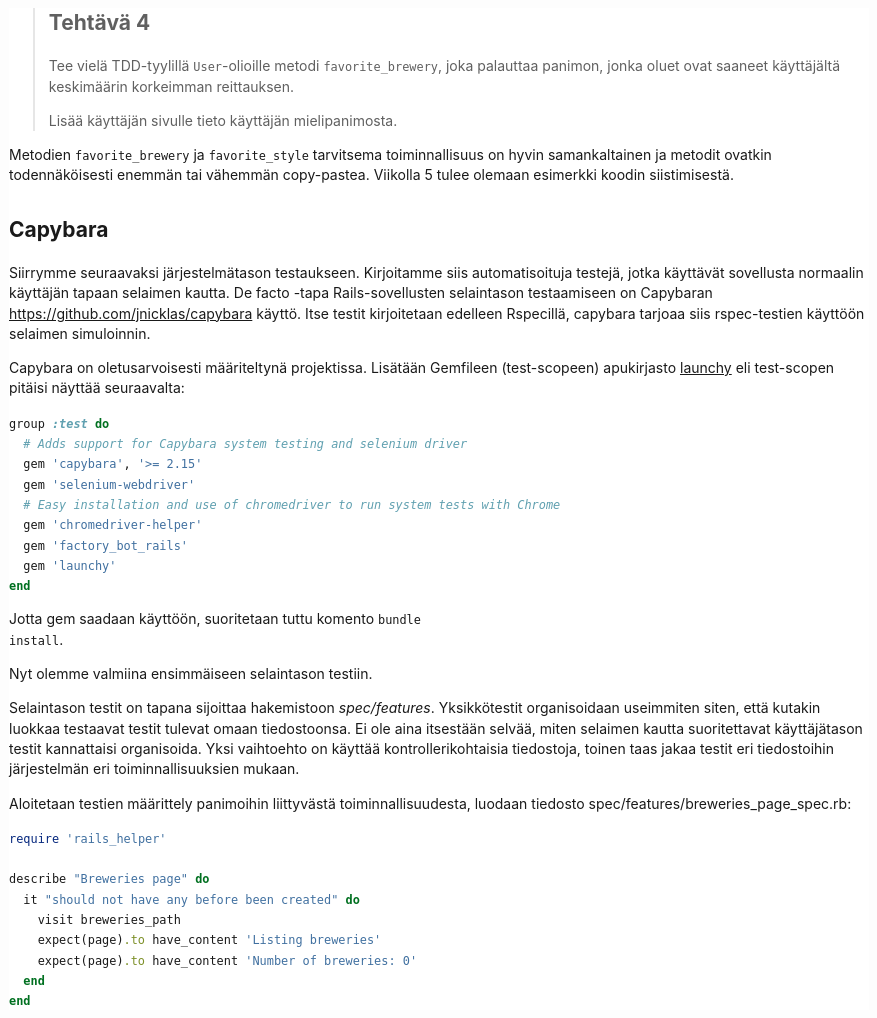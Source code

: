 > ## Tehtävä 4
>
> Tee vielä TDD-tyylillä <code>User</code>-olioille metodi <code>favorite_brewery</code>, joka palauttaa panimon, jonka oluet ovat saaneet käyttäjältä keskimäärin korkeimman reittauksen.  
>
> Lisää käyttäjän sivulle tieto käyttäjän mielipanimosta.

Metodien <code>favorite_brewery</code> ja <code>favorite_style</code> tarvitsema toiminnallisuus on hyvin samankaltainen ja metodit ovatkin todennäköisesti enemmän tai vähemmän copy-pastea. Viikolla 5 tulee olemaan esimerkki koodin siistimisestä.

## Capybara

Siirrymme seuraavaksi järjestelmätason testaukseen. Kirjoitamme siis automatisoituja testejä, jotka käyttävät sovellusta normaalin käyttäjän tapaan selaimen kautta. De facto -tapa Rails-sovellusten selaintason testaamiseen on Capybaran https://github.com/jnicklas/capybara käyttö. Itse testit kirjoitetaan edelleen Rspecillä, capybara tarjoaa siis rspec-testien käyttöön selaimen simuloinnin.

Capybara on oletusarvoisesti määriteltynä projektissa. Lisätään Gemfileen (test-scopeen) apukirjasto [launchy](https://github.com/copiousfreetime/launchy) eli test-scopen pitäisi näyttää seuraavalta:

```ruby
group :test do
  # Adds support for Capybara system testing and selenium driver
  gem 'capybara', '>= 2.15'
  gem 'selenium-webdriver'
  # Easy installation and use of chromedriver to run system tests with Chrome
  gem 'chromedriver-helper'
  gem 'factory_bot_rails'
  gem 'launchy'
end
```

Jotta gem saadaan käyttöön, suoritetaan tuttu komento <code>bundle install</code>. 

Nyt olemme valmiina ensimmäiseen selaintason testiin.

Selaintason testit on tapana sijoittaa hakemistoon _spec/features_. Yksikkötestit organisoidaan useimmiten siten, että kutakin luokkaa testaavat testit tulevat omaan tiedostoonsa. Ei ole aina itsestään selvää, miten selaimen kautta suoritettavat käyttäjätason testit kannattaisi organisoida. Yksi vaihtoehto on käyttää kontrollerikohtaisia tiedostoja, toinen taas jakaa testit eri tiedostoihin järjestelmän eri toiminnallisuuksien mukaan.

Aloitetaan testien määrittely panimoihin liittyvästä toiminnallisuudesta, luodaan tiedosto spec/features/breweries_page_spec.rb:

```ruby
require 'rails_helper'

describe "Breweries page" do
  it "should not have any before been created" do
    visit breweries_path
    expect(page).to have_content 'Listing breweries'
    expect(page).to have_content 'Number of breweries: 0'
  end
end
```
